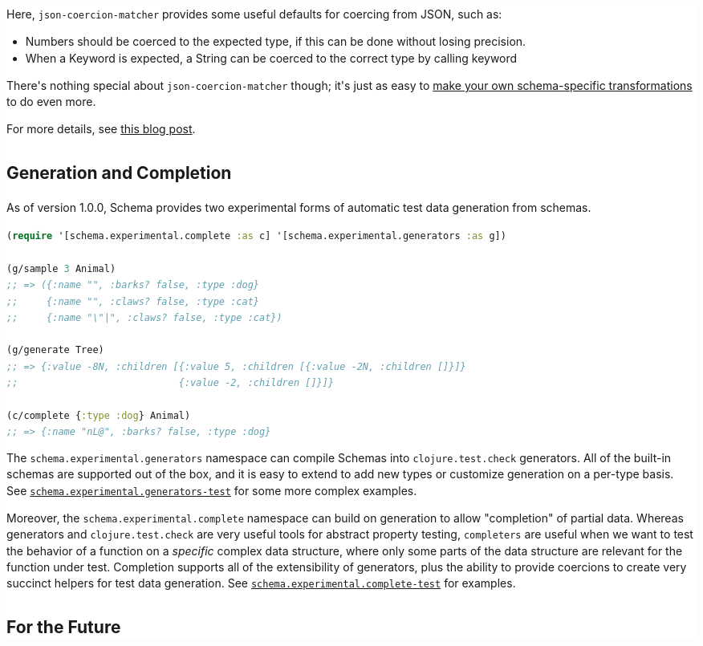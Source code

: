 Here, `json-coercion-matcher` provides some useful defaults for coercing from JSON, such as:

 - Numbers should be coerced to the expected type, if this can be done without losing precision.
 - When a Keyword is expected, a String can be coerced to the correct type by calling keyword

There's nothing special about `json-coercion-matcher` though; it's just as easy to [make your own schema-specific transformations](https://github.com/Prismatic/schema/wiki/Writing-Custom-Transformations) to do even more.

For more details, see [this blog post](http://blog.getprismatic.com/schema-0-2-0-back-with-clojurescript-data-coercion/).

## Generation and Completion

As of version 1.0.0, Schema provides two experimental forms of automatic test data generation from schemas.

```clojure
(require '[schema.experimental.complete :as c] '[schema.experimental.generators :as g])

(g/sample 3 Animal)
;; => ({:name "", :barks? false, :type :dog}
;;     {:name "", :claws? false, :type :cat}
;;     {:name "\"|", :claws? false, :type :cat})

(g/generate Tree)
;; => {:value -8N, :children [{:value 5, :children [{:value -2N, :children []}]}
;;                            {:value -2, :children []}]}

(c/complete {:type :dog} Animal)
;; => {:name "nL@", :barks? false, :type :dog}
```

The `schema.experimental.generators` namespace can compile Schemas into `clojure.test.check` generators.  All of the built-in
schemas are supported out of the box, and it is easy to extend to add new types or customize generation on a per-type basis.
See [`schema.experimental.generators-test`](https://github.com/Prismatic/schema/blob/master/test/clj/schema/experimental/generators_test.clj)
for some more complex examples.

Moreover, the `schema.experimental.complete` namespace can build on generation to allow "completion" of partial data.  Whereas generators and
`clojure.test.check` are very useful tools for abstract property testing, `completers` are useful when we want to test the behavior of a
function on a *specific* complex data structure, where only some parts of the data structure are relevant for the function under test.
Completion supports all of the extensibility of generators, plus the ability to provide coercions to create very succinct helpers for
test data generation.  See [`schema.experimental.complete-test`](https://github.com/Prismatic/schema/blob/master/test/clj/schema/experimental/complete_test.clj)
for examples.


## For the Future
